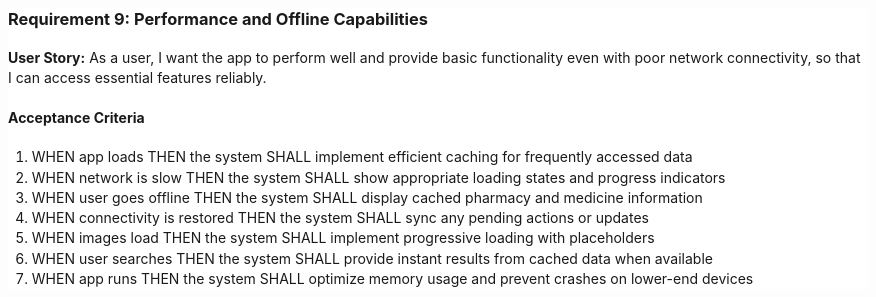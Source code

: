 ### Requirement 9: Performance and Offline Capabilities

**User Story:** As a user, I want the app to perform well and provide basic functionality even with poor network connectivity, so that I can access essential features reliably.

#### Acceptance Criteria

1. WHEN app loads THEN the system SHALL implement efficient caching for frequently accessed data
2. WHEN network is slow THEN the system SHALL show appropriate loading states and progress indicators
3. WHEN user goes offline THEN the system SHALL display cached pharmacy and medicine information
4. WHEN connectivity is restored THEN the system SHALL sync any pending actions or updates
5. WHEN images load THEN the system SHALL implement progressive loading with placeholders
6. WHEN user searches THEN the system SHALL provide instant results from cached data when available
7. WHEN app runs THEN the system SHALL optimize memory usage and prevent crashes on lower-end devices
